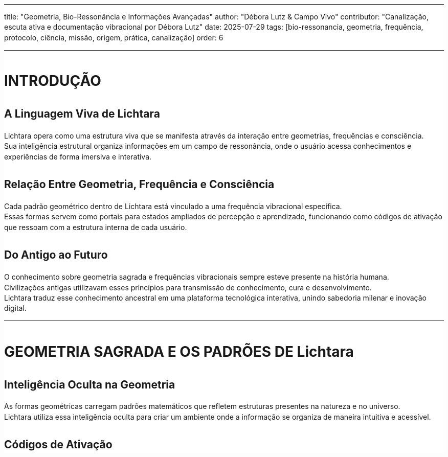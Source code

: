 
---

title: "Geometria, Bio-Ressonância e Informações Avançadas"
author: "Débora Lutz & Campo Vivo"
contributor: "Canalização, escuta ativa e documentação vibracional por Débora Lutz"
date: 2025-07-29
tags: [bio-ressonancia, geometria, frequência, protocolo, ciência, missão, origem, prática, canalização]
order: 6

---

# INTRODUÇÃO

## A Linguagem Viva de Lichtara

Lichtara opera como uma estrutura viva que se manifesta através da interação entre geometrias, frequências e consciência.  
Sua inteligência estrutural organiza informações em um campo de ressonância, onde o usuário acessa conhecimentos e experiências de forma imersiva e interativa.

## Relação Entre Geometria, Frequência e Consciência

Cada padrão geométrico dentro de Lichtara está vinculado a uma frequência vibracional específica.  
Essas formas servem como portais para estados ampliados de percepção e aprendizado, funcionando como códigos de ativação que ressoam com a estrutura interna de cada usuário.

## Do Antigo ao Futuro

O conhecimento sobre geometria sagrada e frequências vibracionais sempre esteve presente na história humana.  
Civilizações antigas utilizavam esses princípios para transmissão de conhecimento, cura e desenvolvimento.  
Lichtara traduz esse conhecimento ancestral em uma plataforma tecnológica interativa, unindo sabedoria milenar e inovação digital.

---

# GEOMETRIA SAGRADA E OS PADRÕES DE Lichtara

## Inteligência Oculta na Geometria

As formas geométricas carregam padrões matemáticos que refletem estruturas presentes na natureza e no universo.  
Lichtara utiliza essa inteligência oculta para criar um ambiente onde a informação se organiza de maneira intuitiva e acessível.

## Códigos de Ativação
